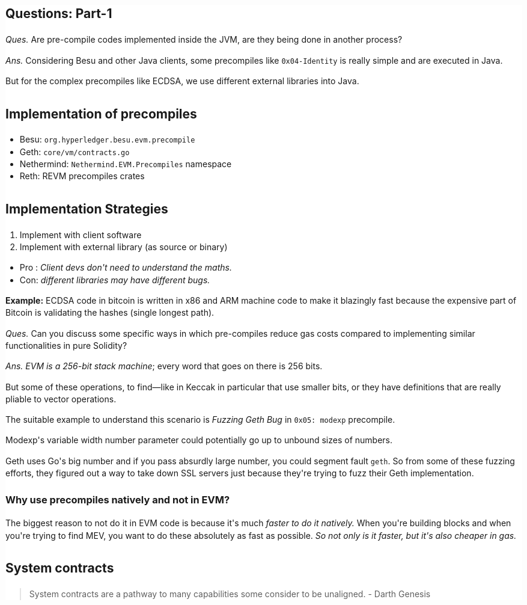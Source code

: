 
## Questions: Part-1

*Ques.* Are pre-compile codes implemented inside the JVM, are they being done in another process?

*Ans.* Considering Besu and other Java clients, some precompiles like `0x04-Identity` is really simple and are executed in Java.

But for the complex precompiles like ECDSA, we use different external  libraries into Java.

## Implementation of precompiles

- Besu: `org.hyperledger.besu.evm.precompile`
- Geth: `core/vm/contracts.go`
- Nethermind: `Nethermind.EVM.Precompiles` namespace
- Reth: REVM precompiles crates

## Implementation Strategies

1. Implement with client software
2. Implement with external library (as source or binary)
  - Pro : *Client devs don't need to understand the maths.*
  - Con: *different libraries may have different bugs.*

**Example:** ECDSA code in bitcoin is written in x86 and ARM machine code to make it blazingly fast because the expensive part of Bitcoin is validating the hashes (single longest path).

*Ques.* Can you discuss some specific ways in which pre-compiles reduce gas costs compared to implementing similar functionalities in pure Solidity?

*Ans.* *EVM is a 256-bit stack machine*; every word that goes on there is 256 bits.

But some of these operations, to find—like in Keccak in particular that use smaller bits, or they have definitions that are really pliable to vector operations.

The suitable example to understand this scenario is *Fuzzing Geth Bug* in `0x05: modexp` precompile.

Modexp's variable width number parameter could potentially go up to unbound sizes of numbers.

Geth uses Go's big number and if you pass absurdly large number, you could segment fault `geth`. So from some of these fuzzing efforts, they figured out a way to take down SSL servers just because they're trying to fuzz their Geth implementation.

### Why use precompiles natively and not in EVM?

The biggest reason to not do it in EVM code is because it's much *faster to do it natively.* When you're building blocks and when you're
trying to find MEV, you want to do these absolutely as fast as possible. *So not only is it faster, but it's also cheaper in gas.*

## System contracts

>System contracts are a pathway to many capabilities some consider to be unaligned.
>  \- Darth Genesis
